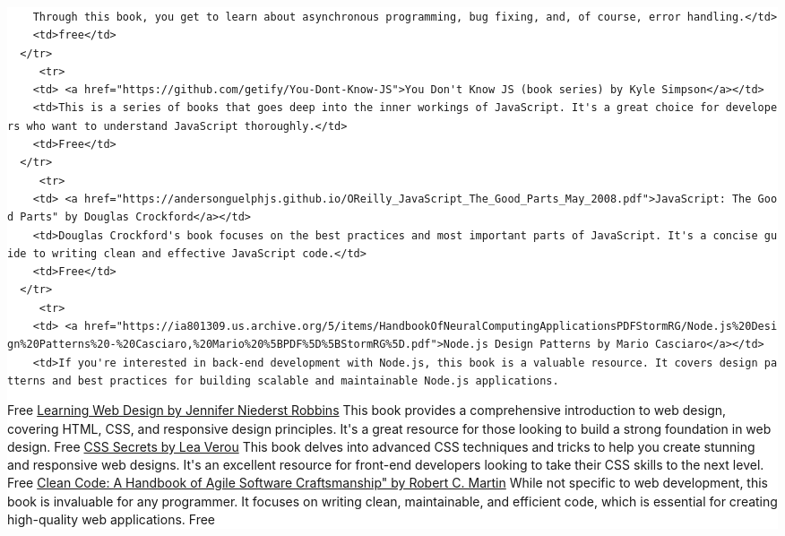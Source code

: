         Through this book, you get to learn about asynchronous programming, bug fixing, and, of course, error handling.</td>
        <td>free</td>
      </tr>
         <tr>
        <td> <a href="https://github.com/getify/You-Dont-Know-JS">You Don't Know JS (book series) by Kyle Simpson</a></td>
        <td>This is a series of books that goes deep into the inner workings of JavaScript. It's a great choice for developers who want to understand JavaScript thoroughly.</td>
        <td>Free</td>
      </tr>
         <tr>
        <td> <a href="https://andersonguelphjs.github.io/OReilly_JavaScript_The_Good_Parts_May_2008.pdf">JavaScript: The Good Parts" by Douglas Crockford</a></td>
        <td>Douglas Crockford's book focuses on the best practices and most important parts of JavaScript. It's a concise guide to writing clean and effective JavaScript code.</td>
        <td>Free</td>
      </tr>
         <tr>
        <td> <a href="https://ia801309.us.archive.org/5/items/HandbookOfNeuralComputingApplicationsPDFStormRG/Node.js%20Design%20Patterns%20-%20Casciaro,%20Mario%20%5BPDF%5D%5BStormRG%5D.pdf">Node.js Design Patterns by Mario Casciaro</a></td>
        <td>If you're interested in back-end development with Node.js, this book is a valuable resource. It covers design patterns and best practices for building scalable and maintainable Node.js applications.
</td>
        <td>Free</td>
      </tr>
         <tr>
        <td> <a href="https://wtf.tw/ref/robbins.pdf">Learning Web Design by Jennifer Niederst Robbins</a></td>
        <td>This book provides a comprehensive introduction to web design, covering HTML, CSS, and responsive design principles. It's a great resource for those looking to build a strong foundation in web design.</td>
        <td>Free</td>
      </tr>
         <tr>
        <td> <a href="https://archive.org/details/CSSSecretsVkComWebtackles">CSS Secrets by Lea Verou</a></td>
        <td>This book delves into advanced CSS techniques and tricks to help you create stunning and responsive web designs. It's an excellent resource for front-end developers looking to take their CSS skills to the next level.</td>
        <td>Free</td>
      </tr>
         <tr>
        <td> <a href="https://thixalongmy.haugiang.gov.vn/media/1175/clean_code.pdf">Clean Code: A Handbook of Agile Software Craftsmanship" by Robert C. Martin</a></td>
        <td>While not specific to web development, this book is invaluable for any programmer. It focuses on writing clean, maintainable, and efficient code, which is essential for creating high-quality web applications.</td>
        <td>Free</td>
      </tr>
